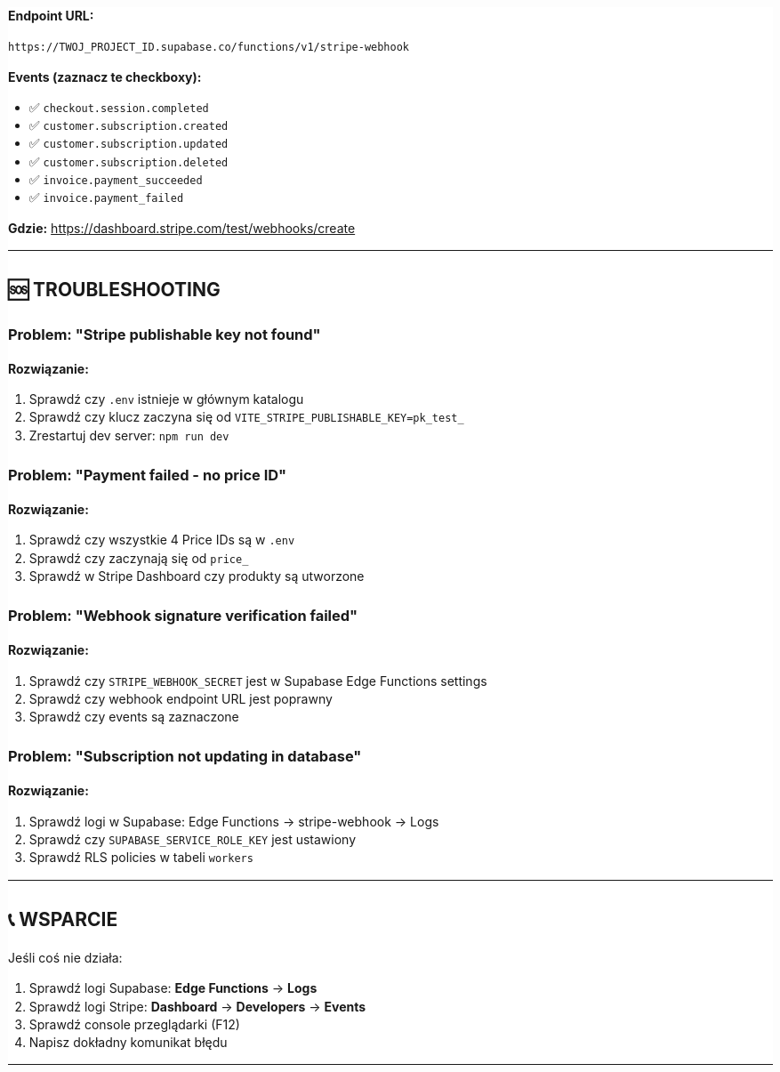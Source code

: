 **Endpoint URL:**
```
https://TWOJ_PROJECT_ID.supabase.co/functions/v1/stripe-webhook
```

**Events (zaznacz te checkboxy):**
- ✅ `checkout.session.completed`
- ✅ `customer.subscription.created`
- ✅ `customer.subscription.updated`
- ✅ `customer.subscription.deleted`
- ✅ `invoice.payment_succeeded`
- ✅ `invoice.payment_failed`

**Gdzie:** https://dashboard.stripe.com/test/webhooks/create

---

## 🆘 TROUBLESHOOTING

### Problem: "Stripe publishable key not found"
**Rozwiązanie:**
1. Sprawdź czy `.env` istnieje w głównym katalogu
2. Sprawdź czy klucz zaczyna się od `VITE_STRIPE_PUBLISHABLE_KEY=pk_test_`
3. Zrestartuj dev server: `npm run dev`

### Problem: "Payment failed - no price ID"
**Rozwiązanie:**
1. Sprawdź czy wszystkie 4 Price IDs są w `.env`
2. Sprawdź czy zaczynają się od `price_`
3. Sprawdź w Stripe Dashboard czy produkty są utworzone

### Problem: "Webhook signature verification failed"
**Rozwiązanie:**
1. Sprawdź czy `STRIPE_WEBHOOK_SECRET` jest w Supabase Edge Functions settings
2. Sprawdź czy webhook endpoint URL jest poprawny
3. Sprawdź czy events są zaznaczone

### Problem: "Subscription not updating in database"
**Rozwiązanie:**
1. Sprawdź logi w Supabase: Edge Functions → stripe-webhook → Logs
2. Sprawdź czy `SUPABASE_SERVICE_ROLE_KEY` jest ustawiony
3. Sprawdź RLS policies w tabeli `workers`

---

## 📞 WSPARCIE

Jeśli coś nie działa:
1. Sprawdź logi Supabase: **Edge Functions** → **Logs**
2. Sprawdź logi Stripe: **Dashboard** → **Developers** → **Events**
3. Sprawdź console przeglądarki (F12)
4. Napisz dokładny komunikat błędu

---